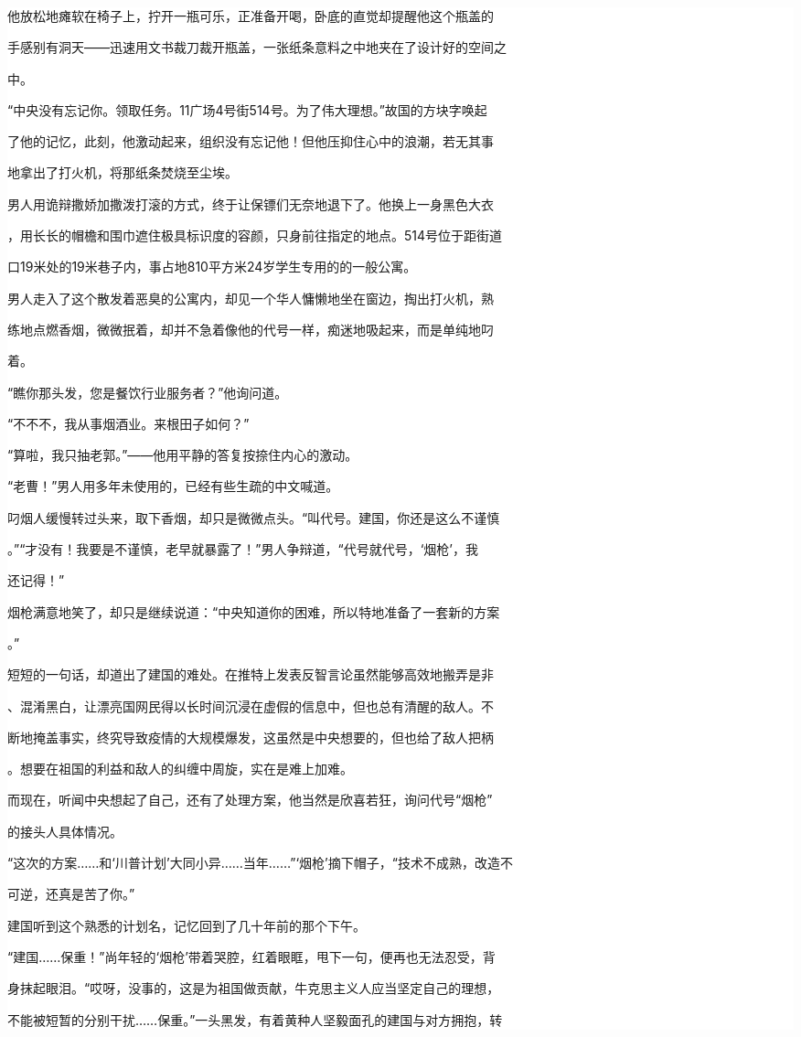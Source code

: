 他放松地瘫软在椅子上，拧开一瓶可乐，正准备开喝，卧底的直觉却提醒他这个瓶盖的

手感别有洞天——迅速用文书裁刀裁开瓶盖，一张纸条意料之中地夹在了设计好的空间之

中。

“中央没有忘记你。领取任务。11广场4号街514号。为了伟大理想。”故国的方块字唤起

了他的记忆，此刻，他激动起来，组织没有忘记他！但他压抑住心中的浪潮，若无其事

地拿出了打火机，将那纸条焚烧至尘埃。

男人用诡辩撒娇加撒泼打滚的方式，终于让保镖们无奈地退下了。他换上一身黑色大衣

，用长长的帽檐和围巾遮住极具标识度的容颜，只身前往指定的地点。514号位于距街道

口19米处的19米巷子内，事占地810平方米24岁学生专用的的一般公寓。

男人走入了这个散发着恶臭的公寓内，却见一个华人慵懒地坐在窗边，掏出打火机，熟

练地点燃香烟，微微抿着，却并不急着像他的代号一样，痴迷地吸起来，而是单纯地叼

着。

“瞧你那头发，您是餐饮行业服务者？”他询问道。

“不不不，我从事烟酒业。来根田子如何？”

“算啦，我只抽老郭。”——他用平静的答复按捺住内心的激动。

“老曹！”男人用多年未使用的，已经有些生疏的中文喊道。

叼烟人缓慢转过头来，取下香烟，却只是微微点头。“叫代号。建国，你还是这么不谨慎

。”“才没有！我要是不谨慎，老早就暴露了！”男人争辩道，“代号就代号，‘烟枪’，我

还记得！”

烟枪满意地笑了，却只是继续说道：“中央知道你的困难，所以特地准备了一套新的方案

。”

短短的一句话，却道出了建国的难处。在推特上发表反智言论虽然能够高效地搬弄是非

、混淆黑白，让漂亮国网民得以长时间沉浸在虚假的信息中，但也总有清醒的敌人。不

断地掩盖事实，终究导致疫情的大规模爆发，这虽然是中央想要的，但也给了敌人把柄

。想要在祖国的利益和敌人的纠缠中周旋，实在是难上加难。

而现在，听闻中央想起了自己，还有了处理方案，他当然是欣喜若狂，询问代号“烟枪”

的接头人具体情况。

“这次的方案……和‘川普计划’大同小异……当年……”‘烟枪’摘下帽子，“技术不成熟，改造不

可逆，还真是苦了你。”

建国听到这个熟悉的计划名，记忆回到了几十年前的那个下午。

“建国……保重！”尚年轻的‘烟枪’带着哭腔，红着眼眶，甩下一句，便再也无法忍受，背

身抹起眼泪。“哎呀，没事的，这是为祖国做贡献，牛克思主义人应当坚定自己的理想，

不能被短暂的分别干扰……保重。”一头黑发，有着黄种人坚毅面孔的建国与对方拥抱，转
